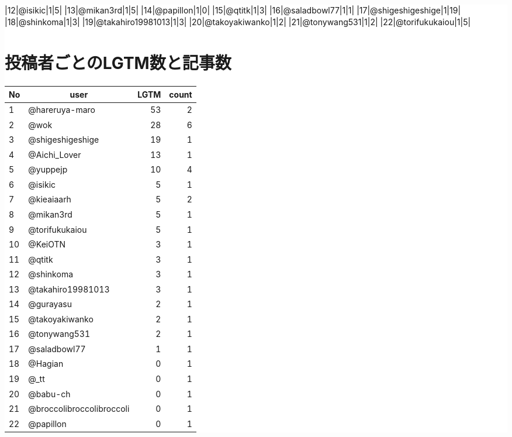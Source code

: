 |12|@isikic|1|5|
|13|@mikan3rd|1|5|
|14|@papillon|1|0|
|15|@qtitk|1|3|
|16|@saladbowl77|1|1|
|17|@shigeshigeshige|1|19|
|18|@shinkoma|1|3|
|19|@takahiro19981013|1|3|
|20|@takoyakiwanko|1|2|
|21|@tonywang531|1|2|
|22|@torifukukaiou|1|5|


# 投稿者ごとのLGTM数と記事数
|No|user|LGTM|count|
|---|---|---:|---:|
|1|@hareruya-maro|53|2|
|2|@wok|28|6|
|3|@shigeshigeshige|19|1|
|4|@Aichi_Lover|13|1|
|5|@yuppejp|10|4|
|6|@isikic|5|1|
|7|@kieaiaarh|5|2|
|8|@mikan3rd|5|1|
|9|@torifukukaiou|5|1|
|10|@KeiOTN|3|1|
|11|@qtitk|3|1|
|12|@shinkoma|3|1|
|13|@takahiro19981013|3|1|
|14|@gurayasu|2|1|
|15|@takoyakiwanko|2|1|
|16|@tonywang531|2|1|
|17|@saladbowl77|1|1|
|18|@Hagian|0|1|
|19|@_tt|0|1|
|20|@babu-ch|0|1|
|21|@broccolibroccolibroccoli|0|1|
|22|@papillon|0|1|
